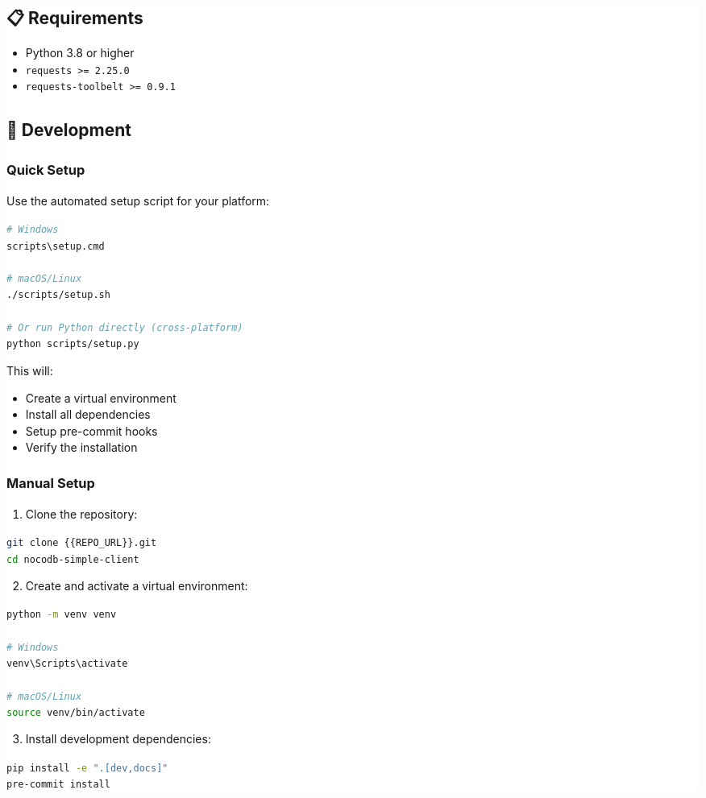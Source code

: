 ## 📋 Requirements

- Python 3.8 or higher
- `requests >= 2.25.0`
- `requests-toolbelt >= 0.9.1`

## 🔧 Development

### Quick Setup

Use the automated setup script for your platform:

```bash
# Windows
scripts\setup.cmd

# macOS/Linux
./scripts/setup.sh

# Or run Python directly (cross-platform)
python scripts/setup.py
```

This will:
- Create a virtual environment
- Install all dependencies
- Setup pre-commit hooks
- Verify the installation

### Manual Setup

1. Clone the repository:
```bash
git clone {{REPO_URL}}.git
cd nocodb-simple-client
```

2. Create and activate a virtual environment:
```bash
python -m venv venv

# Windows
venv\Scripts\activate

# macOS/Linux
source venv/bin/activate
```

3. Install development dependencies:
```bash
pip install -e ".[dev,docs]"
pre-commit install
```
